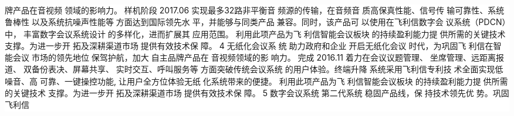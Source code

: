 牌产品在音视频
领域的影响力。
样机阶段
2017.06
实现最多32路非平衡音
频源的传输，在音频音
质高保真性能、信号传
输可靠性、系统鲁棒性
以及系统抗噪声性能等
方面达到国际领先水
平，并能够与同类产品
兼容。同时，该产品可
以使用在飞利信数字会
议系统（PDCN）中，
丰富数字会议系统设计
的多样化，进而扩展其
应用范围。
利用此项产品为飞
利信智能会议板块
的持续盈利能力提
供所需的关键技术
支撑。为进一步开
拓及深耕渠道市场
提供有效技术保
障。
4
无纸化会议系
统
助力政府和企业
开启无纸化会议
时代，为巩固飞
利信在智能会议
市场的领先地位
保驾护航，加大
自主品牌产品在
音视频领域的影
响力。
完成
2016.11
着力在会议议题管理、
坐席管理、远距离报道、
双备份表决、屏幕共享、
实时交互、呼叫服务等
方面突破传统会议系统
的用户体验。终端升降
系统采用飞利信专利技
术全面实现低噪音、高
可靠、一键操控功能,
让用户全方位体验无纸
化系统带来的便捷。
利用此项产品为飞
利信智能会议板块
的持续盈利能力提
供所需的关键技术
支撑。为进一步开
拓及深耕渠道市场
提供有效技术保
障。
5
数字会议系统
第二代系统
稳固产品线，保
持技术领先优
势。巩固飞利信